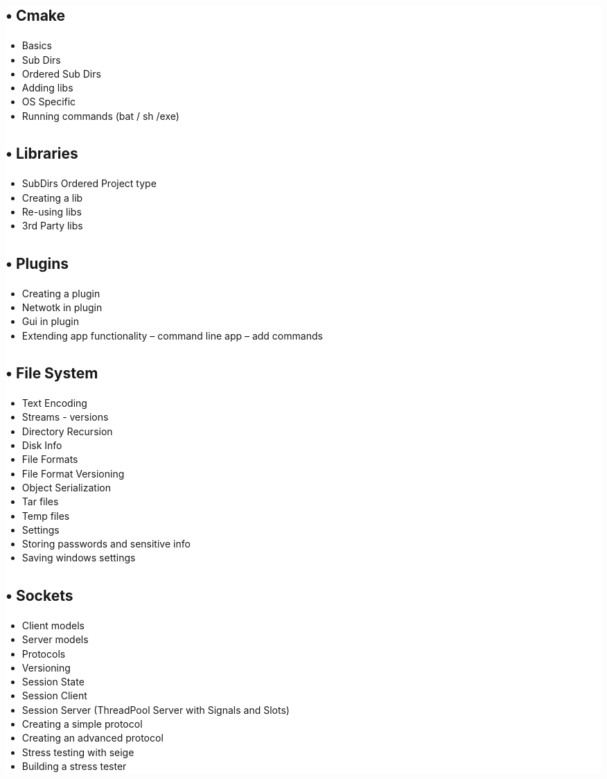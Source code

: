 ## • Cmake

- Basics  
- Sub Dirs  
- Ordered Sub Dirs  
- Adding libs  
- OS Specific  
- Running commands (bat / sh /exe)  

## • Libraries

- SubDirs Ordered Project type  
- Creating a lib  
- Re-using libs  
- 3rd Party libs  

## • Plugins

- Creating a plugin  
- Netwotk in plugin  
- Gui in plugin  
- Extending app functionality – command line app – add commands  

## • File System

- Text Encoding  
- Streams - versions  
- Directory Recursion  
- Disk Info  
- File Formats  
- File Format Versioning  
- Object Serialization  
- Tar files  
- Temp files  
- Settings  
- Storing passwords and sensitive info  
- Saving windows settings  

## • Sockets

- Client models  
- Server models  
- Protocols  
- Versioning  
- Session State  
- Session Client  
- Session Server (ThreadPool Server with Signals and Slots)  
- Creating a simple protocol  
- Creating an advanced protocol  
- Stress testing with seige  
- Building a stress tester  
